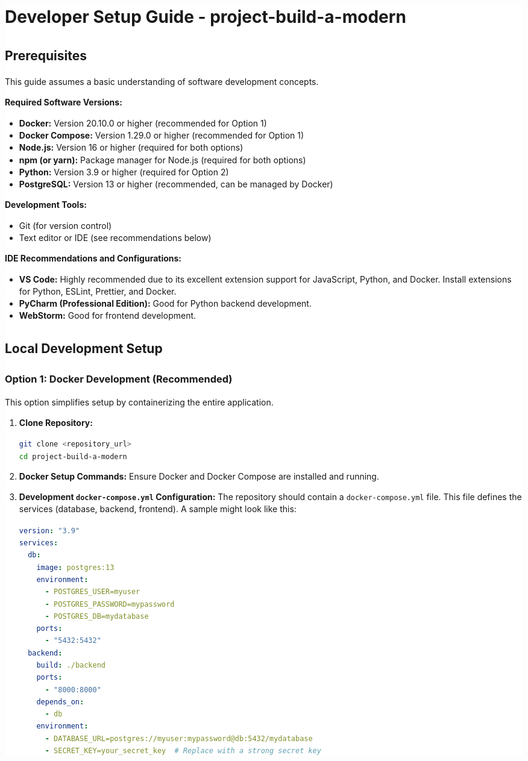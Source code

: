 # Developer Setup Guide - project-build-a-modern

## Prerequisites

This guide assumes a basic understanding of software development concepts.

**Required Software Versions:**

* **Docker:**  Version 20.10.0 or higher (recommended for Option 1)
* **Docker Compose:** Version 1.29.0 or higher (recommended for Option 1)
* **Node.js:** Version 16 or higher (required for both options)
* **npm (or yarn):**  Package manager for Node.js (required for both options)
* **Python:** Version 3.9 or higher (required for Option 2)
* **PostgreSQL:** Version 13 or higher (recommended, can be managed by Docker)


**Development Tools:**

* Git (for version control)
* Text editor or IDE (see recommendations below)


**IDE Recommendations and Configurations:**

* **VS Code:** Highly recommended due to its excellent extension support for JavaScript, Python, and Docker.  Install extensions for Python, ESLint, Prettier, and Docker.
* **PyCharm (Professional Edition):**  Good for Python backend development.
* **WebStorm:** Good for frontend development.


## Local Development Setup

### Option 1: Docker Development (Recommended)

This option simplifies setup by containerizing the entire application.

1. **Clone Repository:**
   ```bash
   git clone <repository_url>
   cd project-build-a-modern
   ```

2. **Docker Setup Commands:**  Ensure Docker and Docker Compose are installed and running.

3. **Development `docker-compose.yml` Configuration:**  The repository should contain a `docker-compose.yml` file.  This file defines the services (database, backend, frontend).  A sample might look like this:

   ```yaml
   version: "3.9"
   services:
     db:
       image: postgres:13
       environment:
         - POSTGRES_USER=myuser
         - POSTGRES_PASSWORD=mypassword
         - POSTGRES_DB=mydatabase
       ports:
         - "5432:5432"
     backend:
       build: ./backend
       ports:
         - "8000:8000"
       depends_on:
         - db
       environment:
         - DATABASE_URL=postgres://myuser:mypassword@db:5432/mydatabase
         - SECRET_KEY=your_secret_key  # Replace with a strong secret key
   ```